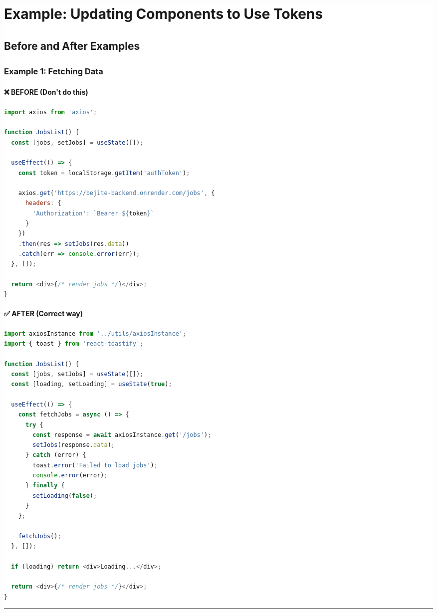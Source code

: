 # Example: Updating Components to Use Tokens

## Before and After Examples

### Example 1: Fetching Data

#### ❌ BEFORE (Don't do this)
```javascript
import axios from 'axios';

function JobsList() {
  const [jobs, setJobs] = useState([]);
  
  useEffect(() => {
    const token = localStorage.getItem('authToken');
    
    axios.get('https://bejite-backend.onrender.com/jobs', {
      headers: {
        'Authorization': `Bearer ${token}`
      }
    })
    .then(res => setJobs(res.data))
    .catch(err => console.error(err));
  }, []);
  
  return <div>{/* render jobs */}</div>;
}
```

#### ✅ AFTER (Correct way)
```javascript
import axiosInstance from '../utils/axiosInstance';
import { toast } from 'react-toastify';

function JobsList() {
  const [jobs, setJobs] = useState([]);
  const [loading, setLoading] = useState(true);
  
  useEffect(() => {
    const fetchJobs = async () => {
      try {
        const response = await axiosInstance.get('/jobs');
        setJobs(response.data);
      } catch (error) {
        toast.error('Failed to load jobs');
        console.error(error);
      } finally {
        setLoading(false);
      }
    };
    
    fetchJobs();
  }, []);
  
  if (loading) return <div>Loading...</div>;
  
  return <div>{/* render jobs */}</div>;
}
```

---